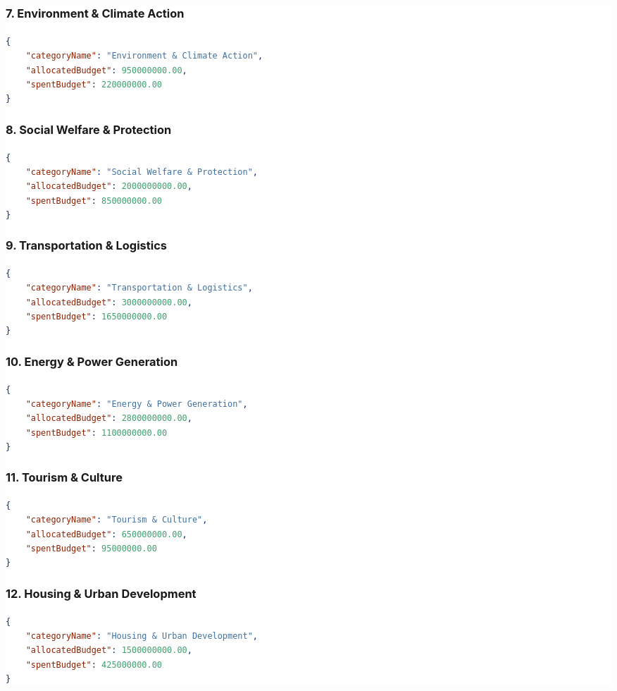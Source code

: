 ### 7. Environment & Climate Action
```json
{
    "categoryName": "Environment & Climate Action",
    "allocatedBudget": 950000000.00,
    "spentBudget": 220000000.00
}
```

### 8. Social Welfare & Protection
```json
{
    "categoryName": "Social Welfare & Protection",
    "allocatedBudget": 2000000000.00,
    "spentBudget": 850000000.00
}
```

### 9. Transportation & Logistics
```json
{
    "categoryName": "Transportation & Logistics",
    "allocatedBudget": 3000000000.00,
    "spentBudget": 1650000000.00
}
```

### 10. Energy & Power Generation
```json
{
    "categoryName": "Energy & Power Generation",
    "allocatedBudget": 2800000000.00,
    "spentBudget": 1100000000.00
}
```

### 11. Tourism & Culture
```json
{
    "categoryName": "Tourism & Culture",
    "allocatedBudget": 650000000.00,
    "spentBudget": 95000000.00
}
```

### 12. Housing & Urban Development
```json
{
    "categoryName": "Housing & Urban Development",
    "allocatedBudget": 1500000000.00,
    "spentBudget": 425000000.00
}
```

